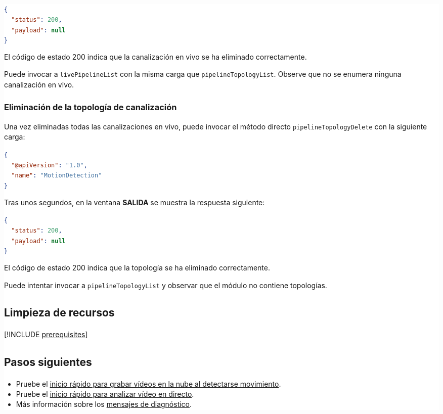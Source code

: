 ```json
{
  "status": 200,
  "payload": null
}
```

El código de estado 200 indica que la canalización en vivo se ha eliminado correctamente.

Puede invocar a `livePipelineList` con la misma carga que `pipelineTopologyList`. Observe que no se enumera ninguna canalización en vivo.

### <a name="delete-the-pipeline-topology"></a>Eliminación de la topología de canalización

Una vez eliminadas todas las canalizaciones en vivo, puede invocar el método directo `pipelineTopologyDelete` con la siguiente carga:

```json
{
  "@apiVersion": "1.0",
  "name": "MotionDetection"
}
```

Tras unos segundos, en la ventana **SALIDA** se muestra la respuesta siguiente:

```json
{
  "status": 200,
  "payload": null
}
```

El código de estado 200 indica que la topología se ha eliminado correctamente.

Puede intentar invocar a `pipelineTopologyList` y observar que el módulo no contiene topologías.

## <a name="clean-up-resources"></a>Limpieza de recursos

[!INCLUDE [prerequisites](./includes/common-includes/clean-up-resources.md)]

## <a name="next-steps"></a>Pasos siguientes

- Pruebe el [inicio rápido para grabar vídeos en la nube al detectarse movimiento](detect-motion-record-video-clips-cloud.md).
- Pruebe el [inicio rápido para analizar vídeo en directo](analyze-live-video-use-your-model-http.md).
- Más información sobre los [mensajes de diagnóstico](monitor-log-edge.md).
